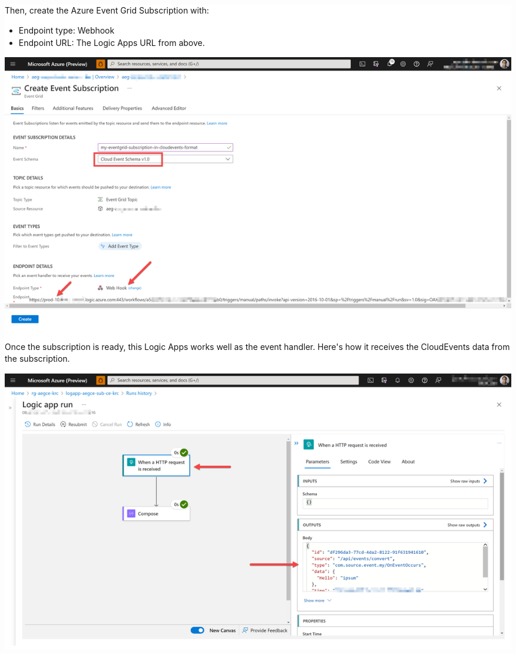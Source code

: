 
Then, create the Azure Event Grid Subscription with:

* Endpoint type: Webhook
* Endpoint URL: The Logic Apps URL from above.

![Azure Logic Apps with HTTP Request Trigger](./img/21-cloudevents-via-event-grid-09.png)

Once the subscription is ready, this Logic Apps works well as the event handler. Here's how it receives the CloudEvents data from the subscription.

![Azure Logic Apps that Received CloudEvents data](./img/21-cloudevents-via-event-grid-10.png)
